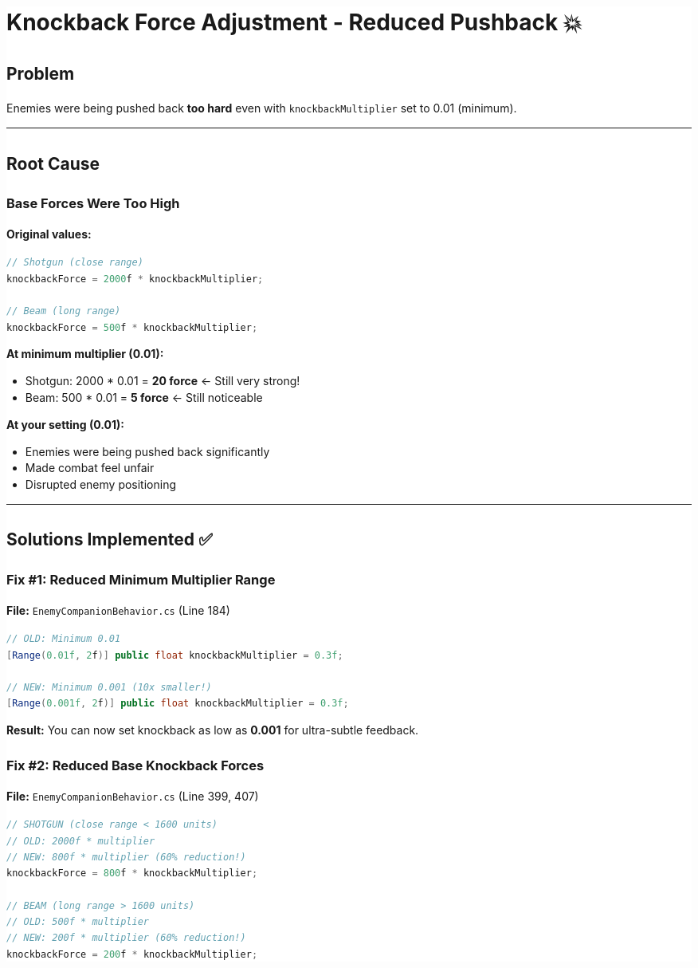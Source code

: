 # Knockback Force Adjustment - Reduced Pushback 💥

## Problem

Enemies were being pushed back **too hard** even with `knockbackMultiplier` set to 0.01 (minimum).

---

## Root Cause

### Base Forces Were Too High

**Original values:**
```csharp
// Shotgun (close range)
knockbackForce = 2000f * knockbackMultiplier;

// Beam (long range)
knockbackForce = 500f * knockbackMultiplier;
```

**At minimum multiplier (0.01):**
- Shotgun: 2000 * 0.01 = **20 force** ← Still very strong!
- Beam: 500 * 0.01 = **5 force** ← Still noticeable

**At your setting (0.01):**
- Enemies were being pushed back significantly
- Made combat feel unfair
- Disrupted enemy positioning

---

## Solutions Implemented ✅

### Fix #1: Reduced Minimum Multiplier Range
**File:** `EnemyCompanionBehavior.cs` (Line 184)

```csharp
// OLD: Minimum 0.01
[Range(0.01f, 2f)] public float knockbackMultiplier = 0.3f;

// NEW: Minimum 0.001 (10x smaller!)
[Range(0.001f, 2f)] public float knockbackMultiplier = 0.3f;
```

**Result:** You can now set knockback as low as **0.001** for ultra-subtle feedback.

### Fix #2: Reduced Base Knockback Forces
**File:** `EnemyCompanionBehavior.cs` (Line 399, 407)

```csharp
// SHOTGUN (close range < 1600 units)
// OLD: 2000f * multiplier
// NEW: 800f * multiplier (60% reduction!)
knockbackForce = 800f * knockbackMultiplier;

// BEAM (long range > 1600 units)
// OLD: 500f * multiplier
// NEW: 200f * multiplier (60% reduction!)
knockbackForce = 200f * knockbackMultiplier;
```
